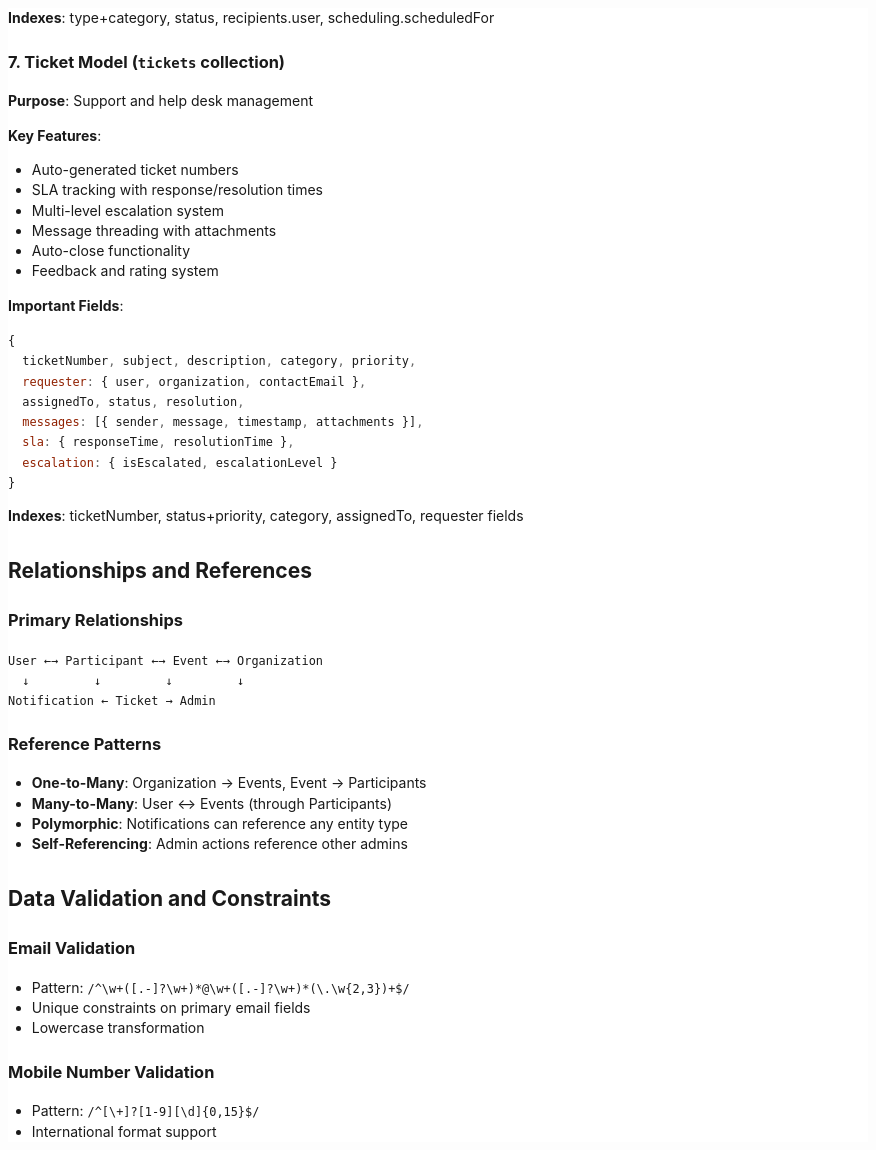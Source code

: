**Indexes**: type+category, status, recipients.user, scheduling.scheduledFor

### 7. Ticket Model (`tickets` collection)

**Purpose**: Support and help desk management

**Key Features**:
- Auto-generated ticket numbers
- SLA tracking with response/resolution times
- Multi-level escalation system
- Message threading with attachments
- Auto-close functionality
- Feedback and rating system

**Important Fields**:
```javascript
{
  ticketNumber, subject, description, category, priority,
  requester: { user, organization, contactEmail },
  assignedTo, status, resolution,
  messages: [{ sender, message, timestamp, attachments }],
  sla: { responseTime, resolutionTime },
  escalation: { isEscalated, escalationLevel }
}
```

**Indexes**: ticketNumber, status+priority, category, assignedTo, requester fields

## Relationships and References

### Primary Relationships
```
User ←→ Participant ←→ Event ←→ Organization
  ↓         ↓         ↓         ↓
Notification ← Ticket → Admin
```

### Reference Patterns
- **One-to-Many**: Organization → Events, Event → Participants
- **Many-to-Many**: User ↔ Events (through Participants)
- **Polymorphic**: Notifications can reference any entity type
- **Self-Referencing**: Admin actions reference other admins

## Data Validation and Constraints

### Email Validation
- Pattern: `/^\w+([.-]?\w+)*@\w+([.-]?\w+)*(\.\w{2,3})+$/`
- Unique constraints on primary email fields
- Lowercase transformation

### Mobile Number Validation
- Pattern: `/^[\+]?[1-9][\d]{0,15}$/`
- International format support
